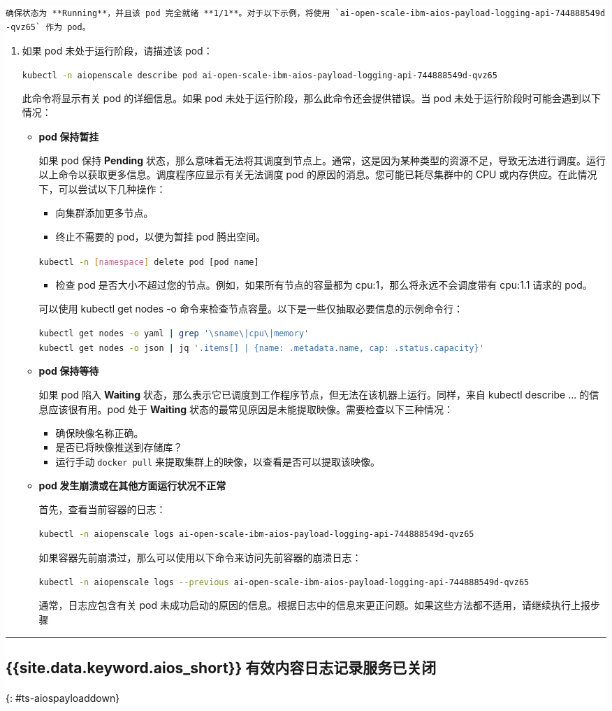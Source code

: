     确保状态为 **Running**，并且该 pod 完全就绪 **1/1**。对于以下示例，将使用 `ai-open-scale-ibm-aios-payload-logging-api-744888549d-qvz65` 作为 pod。

1.  如果 pod 未处于运行阶段，请描述该 pod：

    ```bash
    kubectl -n aiopenscale describe pod ai-open-scale-ibm-aios-payload-logging-api-744888549d-qvz65
    ```

    此命令将显示有关 pod 的详细信息。如果 pod 未处于运行阶段，那么此命令还会提供错误。当 pod 未处于运行阶段时可能会遇到以下情况：

    - **pod 保持暂挂**

      如果 pod 保持 **Pending** 状态，那么意味着无法将其调度到节点上。通常，这是因为某种类型的资源不足，导致无法进行调度。运行以上命令以获取更多信息。调度程序应显示有关无法调度 pod 的原因的消息。您可能已耗尽集群中的 CPU 或内存供应。在此情况下，可以尝试以下几种操作：

      - 向集群添加更多节点。

      - 终止不需要的 pod，以便为暂挂 pod 腾出空间。
      ```bash
      kubectl -n [namespace] delete pod [pod name]
      ```

      - 检查 pod 是否大小不超过您的节点。例如，如果所有节点的容量都为 cpu:1，那么将永远不会调度带有 cpu:1.1 请求的 pod。

      可以使用 kubectl get nodes -o <format> 命令来检查节点容量。以下是一些仅抽取必要信息的示例命令行：
      ```bash
      kubectl get nodes -o yaml | grep '\sname\|cpu\|memory'
      kubectl get nodes -o json | jq '.items[] | {name: .metadata.name, cap: .status.capacity}'
      ```

    - **pod 保持等待**

      如果 pod 陷入 **Waiting** 状态，那么表示它已调度到工作程序节点，但无法在该机器上运行。同样，来自 kubectl describe ... 的信息应该很有用。pod 处于 **Waiting** 状态的最常见原因是未能提取映像。需要检查以下三种情况：

      - 确保映像名称正确。
      - 是否已将映像推送到存储库？
      - 运行手动 `docker pull` 来提取集群上的映像，以查看是否可以提取该映像。

    - **pod 发生崩溃或在其他方面运行状况不正常**

      首先，查看当前容器的日志：
      ```bash
      kubectl -n aiopenscale logs ai-open-scale-ibm-aios-payload-logging-api-744888549d-qvz65
      ```

      如果容器先前崩溃过，那么可以使用以下命令来访问先前容器的崩溃日志：
      ```bash
      kubectl -n aiopenscale logs --previous ai-open-scale-ibm-aios-payload-logging-api-744888549d-qvz65
      ```

      通常，日志应包含有关 pod 未成功启动的原因的信息。根据日志中的信息来更正问题。如果这些方法都不适用，请继续执行上报步骤

---

## {{site.data.keyword.aios_short}} 有效内容日志记录服务已关闭
{: #ts-aiospayloaddown}
